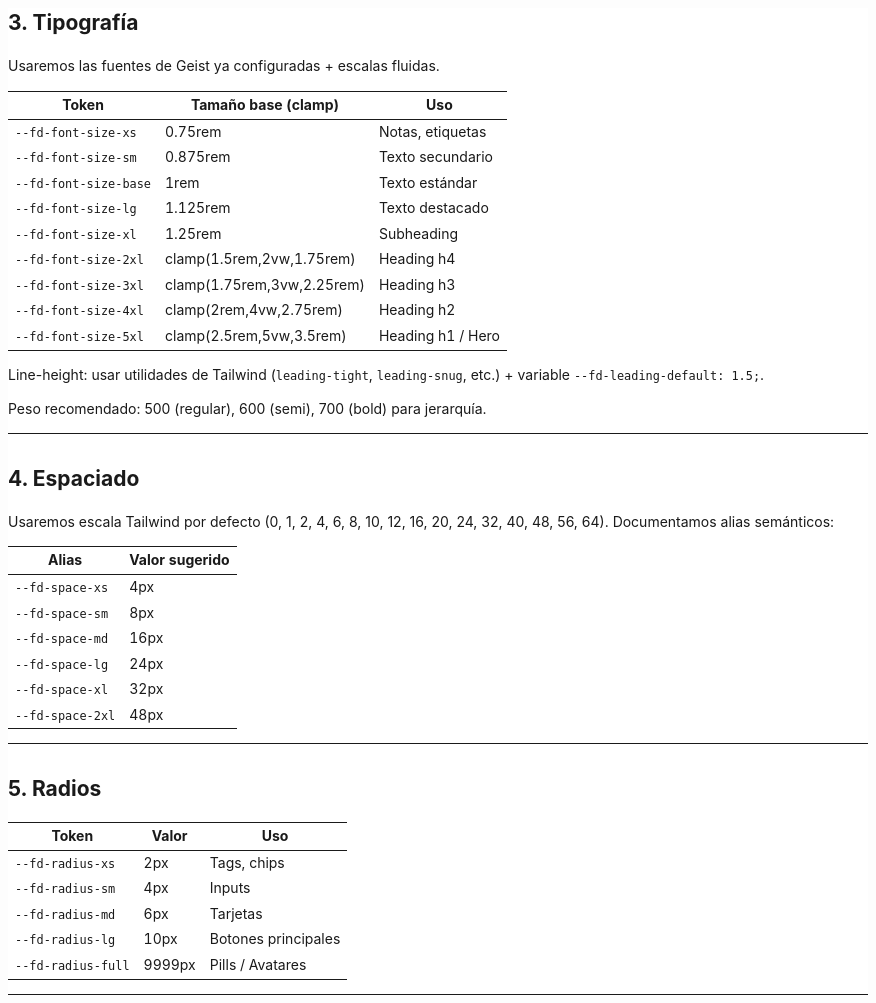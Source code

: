 ## 3. Tipografía
Usaremos las fuentes de Geist ya configuradas + escalas fluidas.

| Token | Tamaño base (clamp) | Uso |
|-------|---------------------|-----|
| `--fd-font-size-xs` | 0.75rem | Notas, etiquetas |
| `--fd-font-size-sm` | 0.875rem | Texto secundario |
| `--fd-font-size-base` | 1rem | Texto estándar |
| `--fd-font-size-lg` | 1.125rem | Texto destacado |
| `--fd-font-size-xl` | 1.25rem | Subheading |
| `--fd-font-size-2xl` | clamp(1.5rem,2vw,1.75rem) | Heading h4 |
| `--fd-font-size-3xl` | clamp(1.75rem,3vw,2.25rem) | Heading h3 |
| `--fd-font-size-4xl` | clamp(2rem,4vw,2.75rem) | Heading h2 |
| `--fd-font-size-5xl` | clamp(2.5rem,5vw,3.5rem) | Heading h1 / Hero |

Line-height: usar utilidades de Tailwind (`leading-tight`, `leading-snug`, etc.) + variable `--fd-leading-default: 1.5;`.

Peso recomendado: 500 (regular), 600 (semi), 700 (bold) para jerarquía.

---
## 4. Espaciado
Usaremos escala Tailwind por defecto (0, 1, 2, 4, 6, 8, 10, 12, 16, 20, 24, 32, 40, 48, 56, 64). Documentamos alias semánticos:

| Alias | Valor sugerido |
|-------|----------------|
| `--fd-space-xs` | 4px |
| `--fd-space-sm` | 8px |
| `--fd-space-md` | 16px |
| `--fd-space-lg` | 24px |
| `--fd-space-xl` | 32px |
| `--fd-space-2xl` | 48px |

---
## 5. Radios
| Token | Valor | Uso |
|-------|-------|-----|
| `--fd-radius-xs` | 2px | Tags, chips |
| `--fd-radius-sm` | 4px | Inputs |
| `--fd-radius-md` | 6px | Tarjetas |
| `--fd-radius-lg` | 10px | Botones principales |
| `--fd-radius-full` | 9999px | Pills / Avatares |

---